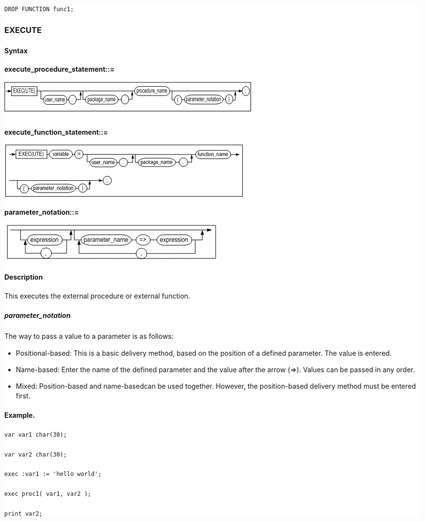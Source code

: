 ~~~~~~~~~~~~~~~~~~~~~~~~~~~~~~~~~~~~~~~~~~~~~~~~~~~~~~~~~~~~~~~~~~
DROP FUNCTION func1;
~~~~~~~~~~~~~~~~~~~~~~~~~~~~~~~~~~~~~~~~~~~~~~~~~~~~~~~~~~~~~~~~~~


### EXECUTE

#### Syntax

**execute_procedure_statement::=**

![](media/ExternalProcedure/image053.png)

**execute_function_statement::=**

![](media/ExternalProcedure/image055.png)

**parameter_notation::=**

![](media/ExternalProcedure/image057.png)

#### Description

This executes the external procedure or external function.

##### parameter_notation

The way to pass a value to a parameter is as follows:

-   Positional-based: This is a basic delivery method, based on the position of a defined parameter. The value is entered.
  
-   Name-based: Enter the name of the defined parameter and the value after the arrow (=\>). Values can be passed in any order.
  
-   Mixed: Position-based and name-basedcan be used together. However, the position-based delivery method must be entered first.

#### Example.

~~~~~~~~~~~~~~~~~~~~~~~~~~~~~~~~~~~~~~~~~~~~~~~~~~~~~~~~~~~~~~~~~~
var var1 char(30);

var var2 char(30);

exec :var1 := 'hello world';

exec proc1( var1, var2 );

print var2;
~~~~~~~~~~~~~~~~~~~~~~~~~~~~~~~~~~~~~~~~~~~~~~~~~~~~~~~~~~~~~~~~~~
